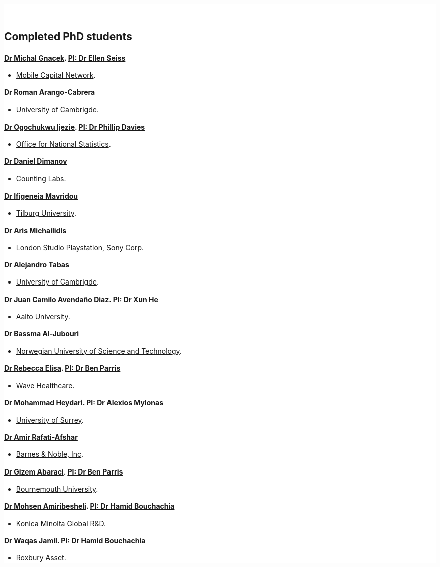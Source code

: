 <br/>
                     
## Completed PhD students
**[Dr Michal Gnacek](https://scholar.google.ca/citations?user=OOYLt2YAAAAJ). [PI: Dr Ellen Seiss](https://staffprofiles.bournemouth.ac.uk/display/eseiss)**
* [Mobile Capital Network](https://www.mobilecapital.net/).

**[Dr Roman Arango-Cabrera](https://www.linkedin.com/in/rom%C3%A1n-arango-1856245a/)**
* [University of Cambrigde](https://www.linkedin.com/in/rom%C3%A1n-arango-1856245a/).

**[Dr Ogochukwu Ijezie](https://staffprofiles.bournemouth.ac.uk/display/oijezie). [PI: Dr Phillip Davies](https://www.researchgate.net/profile/Philip-Davies-5)**
* [Office for National Statistics](https://staffprofiles.bournemouth.ac.uk/display/oijezie).

**[Dr Daniel Dimanov](https://www.researchgate.net/profile/Daniel_Dimanov)**
* [Counting Labs](https://www.countinglabs.co.uk/).

**[Dr Ifigeneia Mavridou](https://www.tilburguniversity.edu/staff/i-mavridou)**
* [Tilburg University](https://www.tilburguniversity.edu/staff/i-mavridou).

**[Dr Aris Michailidis](https://loop.frontiersin.org/people/520360/bio)**
* [London Studio Playstation, Sony Corp](https://playstationlondonstudio.com/).

**[Dr Alejandro Tabas](https://www.cbl-cambridge.org/people/at2045)**
* [University of Cambrigde](https://www.cbl-cambridge.org/people/at2045).

**[Dr Juan Camilo Avendaño Diaz](https://research.aalto.fi/en/persons/juan-avendano-diaz). [PI: Dr Xun He](https://staffprofiles.bournemouth.ac.uk/display/xhe)**
* [Aalto University](https://research.aalto.fi/en/persons/juan-avendano-diaz).

**[Dr Bassma Al-Jubouri](https://www.ntnu.edu/employees/bassma.al-jubouri)**
* [Norwegian University of Science and Technology](https://www.ntnu.edu/).

**[Dr Rebecca Elisa](https://www.linkedin.com/in/rebecca-elisa-phd-0747a484/?originalSubdomain=uk). [PI: Dr Ben Parris](https://staffprofiles.bournemouth.ac.uk/display/bparris)**
* [Wave Healthcare](https://www.wavehealthcare.co.uk/).

**[Dr Mohammad Heydari](https://www.surrey.ac.uk/people/mohammad-heydari). [PI: Dr Alexios Mylonas](https://researchprofiles.herts.ac.uk/portal/en/persons/alexios-mylonas)**
* [University of Surrey](https://www.surrey.ac.uk/people/mohammad-heydari).

**[Dr Amir Rafati-Afshar](https://www.linkedin.com/in/aarafatiafshar)**
* [Barnes & Noble, Inc](https://www.barnesandnobleinc.com/).

**[Dr Gizem Abaraci](https://staffprofiles.bournemouth.ac.uk/display/garabaci). [PI: Dr Ben Parris](https://staffprofiles.bournemouth.ac.uk/display/bparris)**
* [Bournemouth University](https://staffprofiles.bournemouth.ac.uk/display/garabaci).

**[Dr Mohsen Amiribesheli](https://scholar.google.com/citations?user=hm3nTqgAAAAJ&hl=en). [PI: Dr Hamid Bouchachia](https://staffprofiles.bournemouth.ac.uk/display/abouchachia)**
* [Konica Minolta Global R&D](https://research.konicaminolta.com/).

**[Dr Waqas Jamil](https://www.linkedin.com/in/waqas-jamil-360a6721/?originalSubdomain=uk). [PI: Dr Hamid Bouchachia](https://staffprofiles.bournemouth.ac.uk/display/abouchachia)**
* [Roxbury Asset](http://roxbury-am.com/).



